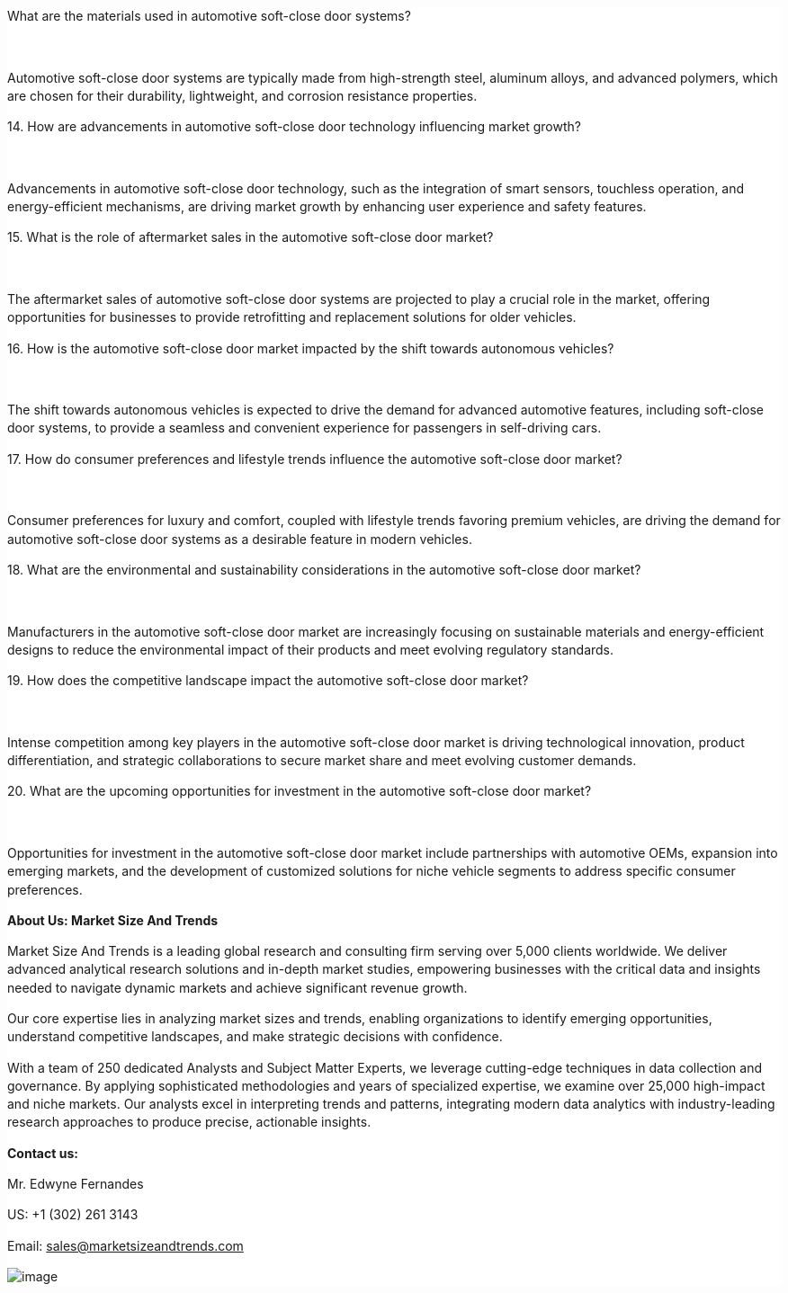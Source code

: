 What are the materials used in automotive soft-close door systems?    <p>&nbsp;</p><p> Automotive soft-close door systems are typically made from high-strength steel, aluminum alloys, and advanced polymers, which are chosen for their durability, lightweight, and corrosion resistance properties.</p>14. How are advancements in automotive soft-close door technology influencing market growth?    <p>&nbsp;</p><p> Advancements in automotive soft-close door technology, such as the integration of smart sensors, touchless operation, and energy-efficient mechanisms, are driving market growth by enhancing user experience and safety features.</p>15. What is the role of aftermarket sales in the automotive soft-close door market?    <p>&nbsp;</p><p> The aftermarket sales of automotive soft-close door systems are projected to play a crucial role in the market, offering opportunities for businesses to provide retrofitting and replacement solutions for older vehicles.</p>16. How is the automotive soft-close door market impacted by the shift towards autonomous vehicles?    <p>&nbsp;</p><p> The shift towards autonomous vehicles is expected to drive the demand for advanced automotive features, including soft-close door systems, to provide a seamless and convenient experience for passengers in self-driving cars.</p>17. How do consumer preferences and lifestyle trends influence the automotive soft-close door market?    <p>&nbsp;</p><p> Consumer preferences for luxury and comfort, coupled with lifestyle trends favoring premium vehicles, are driving the demand for automotive soft-close door systems as a desirable feature in modern vehicles.</p>18. What are the environmental and sustainability considerations in the automotive soft-close door market?    <p>&nbsp;</p><p> Manufacturers in the automotive soft-close door market are increasingly focusing on sustainable materials and energy-efficient designs to reduce the environmental impact of their products and meet evolving regulatory standards.</p>19. How does the competitive landscape impact the automotive soft-close door market?    <p>&nbsp;</p><p> Intense competition among key players in the automotive soft-close door market is driving technological innovation, product differentiation, and strategic collaborations to secure market share and meet evolving customer demands.</p>20. What are the upcoming opportunities for investment in the automotive soft-close door market?    <p>&nbsp;</p><p> Opportunities for investment in the automotive soft-close door market include partnerships with automotive OEMs, expansion into emerging markets, and the development of customized solutions for niche vehicle segments to address specific consumer preferences.</p></p><p><strong>About Us:&nbsp;Market Size And Trends</strong></p><p>Market Size And Trends&nbsp;is a leading global research and consulting firm serving over 5,000 clients worldwide. We deliver advanced analytical research solutions and in-depth market studies, empowering businesses with the critical data and insights needed to navigate dynamic markets and achieve significant revenue growth.</p><p>Our core expertise lies in analyzing market sizes and trends, enabling organizations to identify emerging opportunities, understand competitive landscapes, and make strategic decisions with confidence.</p><p>With a team of 250 dedicated Analysts and Subject Matter Experts, we leverage cutting-edge techniques in data collection and governance. By applying sophisticated methodologies and years of specialized expertise, we examine over 25,000 high-impact and niche markets. Our analysts excel in interpreting trends and patterns, integrating modern data analytics with industry-leading research approaches to produce precise, actionable insights.</p><p><strong>Contact us:</strong></p><p>Mr. Edwyne Fernandes</p><p>US: +1 (302) 261 3143</p><p>Email: <a href="mailto:sales@marketsizeandtrends.com">sales@marketsizeandtrends.com</a>&nbsp;</p>
![image](https://github.com/user-attachments/assets/dc361208-3bf8-4b6e-b9e1-4271c26eb200)
